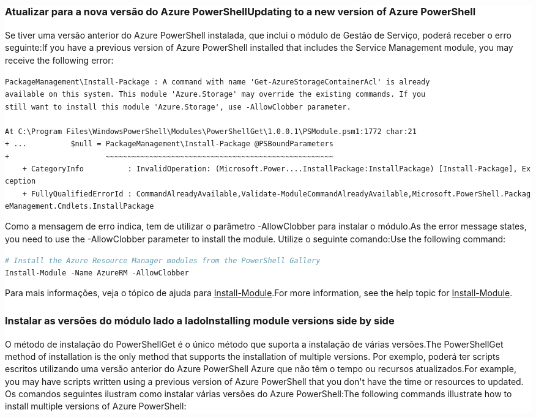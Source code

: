 ### <a id="update-azps"></a><span data-ttu-id="8e1c2-151">Atualizar para a nova versão do Azure PowerShell</span><span class="sxs-lookup"><span data-stu-id="8e1c2-151">Updating to a new version of Azure PowerShell</span></span>

<span data-ttu-id="8e1c2-152">Se tiver uma versão anterior do Azure PowerShell instalada, que inclui o módulo de Gestão de Serviço, poderá receber o erro seguinte:</span><span class="sxs-lookup"><span data-stu-id="8e1c2-152">If you have a previous version of Azure PowerShell installed that includes the Service Management module, you may receive the following error:</span></span>

```Output
PackageManagement\Install-Package : A command with name 'Get-AzureStorageContainerAcl' is already
available on this system. This module 'Azure.Storage' may override the existing commands. If you
still want to install this module 'Azure.Storage', use -AllowClobber parameter.

At C:\Program Files\WindowsPowerShell\Modules\PowerShellGet\1.0.0.1\PSModule.psm1:1772 char:21
+ ...          $null = PackageManagement\Install-Package @PSBoundParameters
+                      ~~~~~~~~~~~~~~~~~~~~~~~~~~~~~~~~~~~~~~~~~~~~~~~~~~~~
    + CategoryInfo          : InvalidOperation: (Microsoft.Power....InstallPackage:InstallPackage) [Install-Package], Exception
    + FullyQualifiedErrorId : CommandAlreadyAvailable,Validate-ModuleCommandAlreadyAvailable,Microsoft.PowerShell.PackageManagement.Cmdlets.InstallPackage
```

<span data-ttu-id="8e1c2-153">Como a mensagem de erro indica, tem de utilizar o parâmetro -AllowClobber para instalar o módulo.</span><span class="sxs-lookup"><span data-stu-id="8e1c2-153">As the error message states, you need to use the -AllowClobber parameter to install the module.</span></span> <span data-ttu-id="8e1c2-154">Utilize o seguinte comando:</span><span class="sxs-lookup"><span data-stu-id="8e1c2-154">Use the following command:</span></span>

```powershell
# Install the Azure Resource Manager modules from the PowerShell Gallery
Install-Module -Name AzureRM -AllowClobber
```

<span data-ttu-id="8e1c2-155">Para mais informações, veja o tópico de ajuda para [Install-Module](https://msdn.microsoft.com/powershell/reference/5.1/PowerShellGet/install-module).</span><span class="sxs-lookup"><span data-stu-id="8e1c2-155">For more information, see the help topic for [Install-Module](https://msdn.microsoft.com/powershell/reference/5.1/PowerShellGet/install-module).</span></span>

### <a name="installing-module-versions-side-by-side"></a><span data-ttu-id="8e1c2-156">Instalar as versões do módulo lado a lado</span><span class="sxs-lookup"><span data-stu-id="8e1c2-156">Installing module versions side by side</span></span>

<span data-ttu-id="8e1c2-157">O método de instalação do PowerShellGet é o único método que suporta a instalação de várias versões.</span><span class="sxs-lookup"><span data-stu-id="8e1c2-157">The PowerShellGet method of installation is the only method that supports the installation of multiple versions.</span></span> <span data-ttu-id="8e1c2-158">Por exemplo, poderá ter scripts escritos utilizando uma versão anterior do Azure PowerShell Azure que não têm o tempo ou recursos atualizados.</span><span class="sxs-lookup"><span data-stu-id="8e1c2-158">For example, you may have scripts written using a previous version of Azure PowerShell that you don't have the time or resources to updated.</span></span> <span data-ttu-id="8e1c2-159">Os comandos seguintes ilustram como instalar várias versões do Azure PowerShell:</span><span class="sxs-lookup"><span data-stu-id="8e1c2-159">The following commands illustrate how to install multiple versions of Azure PowerShell:</span></span>
